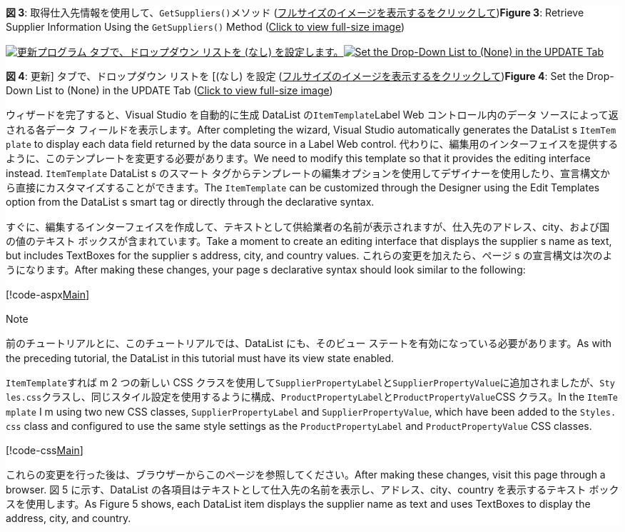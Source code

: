 <span data-ttu-id="4e47a-134">**図 3**: 取得仕入先情報を使用して、`GetSuppliers()`メソッド ([フルサイズのイメージを表示するをクリックして](performing-batch-updates-vb/_static/image9.png))</span><span class="sxs-lookup"><span data-stu-id="4e47a-134">**Figure 3**: Retrieve Supplier Information Using the `GetSuppliers()` Method ([Click to view full-size image](performing-batch-updates-vb/_static/image9.png))</span></span>


<span data-ttu-id="4e47a-135">[![更新プログラム タブで、ドロップダウン リストを (なし) を設定します。](performing-batch-updates-vb/_static/image11.png)](performing-batch-updates-vb/_static/image10.png)</span><span class="sxs-lookup"><span data-stu-id="4e47a-135">[![Set the Drop-Down List to (None) in the UPDATE Tab](performing-batch-updates-vb/_static/image11.png)](performing-batch-updates-vb/_static/image10.png)</span></span>

<span data-ttu-id="4e47a-136">**図 4**: 更新] タブで、ドロップダウン リストを [(なし) を設定 ([フルサイズのイメージを表示するをクリックして](performing-batch-updates-vb/_static/image12.png))</span><span class="sxs-lookup"><span data-stu-id="4e47a-136">**Figure 4**: Set the Drop-Down List to (None) in the UPDATE Tab ([Click to view full-size image](performing-batch-updates-vb/_static/image12.png))</span></span>


<span data-ttu-id="4e47a-137">ウィザードを完了すると、Visual Studio を自動的に生成 DataList の`ItemTemplate`Label Web コントロール内のデータ ソースによって返される各データ フィールドを表示します。</span><span class="sxs-lookup"><span data-stu-id="4e47a-137">After completing the wizard, Visual Studio automatically generates the DataList s `ItemTemplate` to display each data field returned by the data source in a Label Web control.</span></span> <span data-ttu-id="4e47a-138">代わりに、編集用のインターフェイスを提供するように、このテンプレートを変更する必要があります。</span><span class="sxs-lookup"><span data-stu-id="4e47a-138">We need to modify this template so that it provides the editing interface instead.</span></span> <span data-ttu-id="4e47a-139">`ItemTemplate` DataList s のスマート タグからテンプレートの編集オプションを使用してデザイナーを使用したり、宣言構文から直接にカスタマイズすることができます。</span><span class="sxs-lookup"><span data-stu-id="4e47a-139">The `ItemTemplate` can be customized through the Designer using the Edit Templates option from the DataList s smart tag or directly through the declarative syntax.</span></span>

<span data-ttu-id="4e47a-140">すぐに、編集するインターフェイスを作成して、テキストとして供給業者の名前が表示されますが、仕入先のアドレス、city、および国の値のテキスト ボックスが含まれています。</span><span class="sxs-lookup"><span data-stu-id="4e47a-140">Take a moment to create an editing interface that displays the supplier s name as text, but includes TextBoxes for the supplier s address, city, and country values.</span></span> <span data-ttu-id="4e47a-141">これらの変更を加えたら、ページ s の宣言構文は次のようになります。</span><span class="sxs-lookup"><span data-stu-id="4e47a-141">After making these changes, your page s declarative syntax should look similar to the following:</span></span>


[!code-aspx[Main](performing-batch-updates-vb/samples/sample1.aspx)]

> [!NOTE]
> <span data-ttu-id="4e47a-142">前のチュートリアルとに、このチュートリアルでは、DataList にも、そのビュー ステートを有効になっている必要があります。</span><span class="sxs-lookup"><span data-stu-id="4e47a-142">As with the preceding tutorial, the DataList in this tutorial must have its view state enabled.</span></span>


<span data-ttu-id="4e47a-143">`ItemTemplate`すれば m 2 つの新しい CSS クラスを使用して`SupplierPropertyLabel`と`SupplierPropertyValue`に追加されましたが、`Styles.css`クラスし、同じスタイル設定を使用するように構成、`ProductPropertyLabel`と`ProductPropertyValue`CSS クラス。</span><span class="sxs-lookup"><span data-stu-id="4e47a-143">In the `ItemTemplate` I m using two new CSS classes, `SupplierPropertyLabel` and `SupplierPropertyValue`, which have been added to the `Styles.css` class and configured to use the same style settings as the `ProductPropertyLabel` and `ProductPropertyValue` CSS classes.</span></span>


[!code-css[Main](performing-batch-updates-vb/samples/sample2.css)]

<span data-ttu-id="4e47a-144">これらの変更を行った後は、ブラウザーからこのページを参照してください。</span><span class="sxs-lookup"><span data-stu-id="4e47a-144">After making these changes, visit this page through a browser.</span></span> <span data-ttu-id="4e47a-145">図 5 に示す、DataList の各項目はテキストとして仕入先の名前を表示し、アドレス、city、country を表示するテキスト ボックスを使用します。</span><span class="sxs-lookup"><span data-stu-id="4e47a-145">As Figure 5 shows, each DataList item displays the supplier name as text and uses TextBoxes to display the address, city, and country.</span></span>
